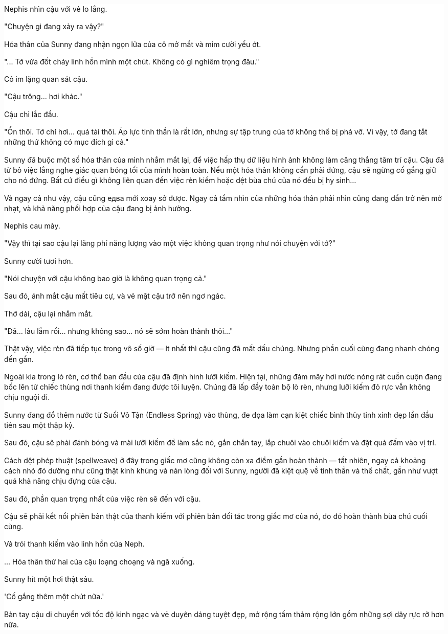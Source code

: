 Nephis nhìn cậu với vẻ lo lắng.

"Chuyện gì đang xảy ra vậy?"

Hóa thân của Sunny đang nhận ngọn lửa của cô mở mắt và mỉm cười yếu ớt.

"... Tớ vừa đốt cháy linh hồn mình một chút. Không có gì nghiêm trọng đâu."

Cô im lặng quan sát cậu.

"Cậu trông… hơi khác."

Cậu chỉ lắc đầu.

"Ổn thôi. Tớ chỉ hơi… quá tải thôi. Áp lực tinh thần là rất lớn, nhưng sự tập trung của tớ không thể bị phá vỡ. Vì vậy, tớ đang tắt những thứ không có mục đích gì cả."

Sunny đã buộc một số hóa thân của mình nhắm mắt lại, để việc hấp thụ dữ liệu hình ảnh không làm căng thẳng tâm trí cậu. Cậu đã từ bỏ việc lắng nghe giác quan bóng tối của mình hoàn toàn. Nếu một hóa thân không cần phải đứng, cậu sẽ ngừng cố gắng giữ cho nó đứng. Bất cứ điều gì không liên quan đến việc rèn kiếm hoặc dệt bùa chú của nó đều bị hy sinh…

Và ngay cả như vậy, cậu cũng едва mới xoay sở được. Ngay cả tầm nhìn của những hóa thân phải nhìn cũng đang dần trở nên mờ nhạt, và khả năng phối hợp của cậu đang bị ảnh hưởng.

Nephis cau mày.

"Vậy thì tại sao cậu lại lãng phí năng lượng vào một việc không quan trọng như nói chuyện với tớ?"

Sunny cười tươi hơn.

"Nói chuyện với cậu không bao giờ là không quan trọng cả."

Sau đó, ánh mắt cậu mất tiêu cự, và vẻ mặt cậu trở nên ngơ ngác.

Thở dài, cậu lại nhắm mắt.

"Đã… lâu lắm rồi… nhưng không sao… nó sẽ sớm hoàn thành thôi…"

Thật vậy, việc rèn đã tiếp tục trong vô số giờ — ít nhất thì cậu cũng đã mất dấu chúng. Nhưng phần cuối cùng đang nhanh chóng đến gần.

Ngoài kia trong lò rèn, cơ thể ban đầu của cậu đã định hình lưỡi kiếm. Hiện tại, những đám mây hơi nước nóng rát cuồn cuộn đang bốc lên từ chiếc thùng nơi thanh kiếm đang được tôi luyện. Chúng đã lấp đầy toàn bộ lò rèn, nhưng lưỡi kiếm đỏ rực vẫn không chịu nguội đi.

Sunny đang đổ thêm nước từ Suối Vô Tận (Endless Spring) vào thùng, đe dọa làm cạn kiệt chiếc bình thủy tinh xinh đẹp lần đầu tiên sau một thập kỷ.

Sau đó, cậu sẽ phải đánh bóng và mài lưỡi kiếm để làm sắc nó, gắn chắn tay, lắp chuôi vào chuôi kiếm và đặt quả đấm vào vị trí.

Cách dệt phép thuật (spellweave) ở đây trong giấc mơ cũng không còn xa điểm gần hoàn thành — tất nhiên, ngay cả khoảng cách nhỏ đó dường như cũng thật kinh khủng và nản lòng đối với Sunny, người đã kiệt quệ về tinh thần và thể chất, gần như vượt quá khả năng chịu đựng của cậu.

Sau đó, phần quan trọng nhất của việc rèn sẽ đến với cậu.

Cậu sẽ phải kết nối phiên bản thật của thanh kiếm với phiên bản đối tác trong giấc mơ của nó, do đó hoàn thành bùa chú cuối cùng.

Và trói thanh kiếm vào linh hồn của Neph.

… Hóa thân thứ hai của cậu loạng choạng và ngã xuống.

Sunny hít một hơi thật sâu.

'Cố gắng thêm một chút nữa.'

Bàn tay cậu di chuyển với tốc độ kinh ngạc và vẻ duyên dáng tuyệt đẹp, mở rộng tấm thảm rộng lớn gồm những sợi dây rực rỡ hơn nữa.